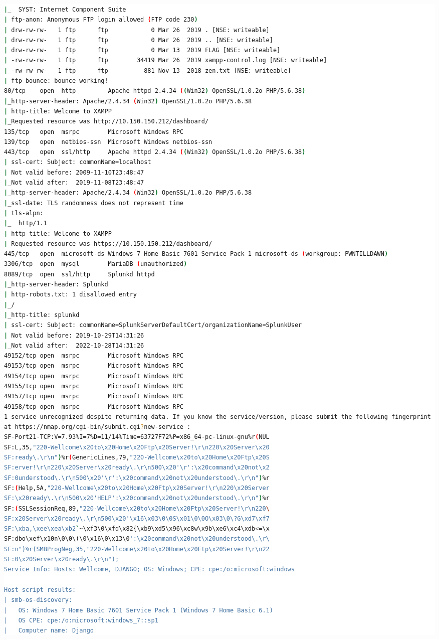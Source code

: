 ```bash
|_  SYST: Internet Component Suite
| ftp-anon: Anonymous FTP login allowed (FTP code 230)
| drw-rw-rw-   1 ftp      ftp            0 Mar 26  2019 . [NSE: writeable]
| drw-rw-rw-   1 ftp      ftp            0 Mar 26  2019 .. [NSE: writeable]
| drw-rw-rw-   1 ftp      ftp            0 Mar 13  2019 FLAG [NSE: writeable]
| -rw-rw-rw-   1 ftp      ftp        34419 Mar 26  2019 xampp-control.log [NSE: writeable]
|_-rw-rw-rw-   1 ftp      ftp          881 Nov 13  2018 zen.txt [NSE: writeable]
|_ftp-bounce: bounce working!
80/tcp    open  http         Apache httpd 2.4.34 ((Win32) OpenSSL/1.0.2o PHP/5.6.38)
|_http-server-header: Apache/2.4.34 (Win32) OpenSSL/1.0.2o PHP/5.6.38
| http-title: Welcome to XAMPP
|_Requested resource was http://10.150.150.212/dashboard/
135/tcp   open  msrpc        Microsoft Windows RPC
139/tcp   open  netbios-ssn  Microsoft Windows netbios-ssn
443/tcp   open  ssl/http     Apache httpd 2.4.34 ((Win32) OpenSSL/1.0.2o PHP/5.6.38)
| ssl-cert: Subject: commonName=localhost
| Not valid before: 2009-11-10T23:48:47
|_Not valid after:  2019-11-08T23:48:47
|_http-server-header: Apache/2.4.34 (Win32) OpenSSL/1.0.2o PHP/5.6.38
|_ssl-date: TLS randomness does not represent time
| tls-alpn: 
|_  http/1.1
| http-title: Welcome to XAMPP
|_Requested resource was https://10.150.150.212/dashboard/
445/tcp   open  microsoft-ds Windows 7 Home Basic 7601 Service Pack 1 microsoft-ds (workgroup: PWNTILLDAWN)
3306/tcp  open  mysql        MariaDB (unauthorized)
8089/tcp  open  ssl/http     Splunkd httpd
|_http-server-header: Splunkd
| http-robots.txt: 1 disallowed entry 
|_/
|_http-title: splunkd
| ssl-cert: Subject: commonName=SplunkServerDefaultCert/organizationName=SplunkUser
| Not valid before: 2019-10-29T14:31:26
|_Not valid after:  2022-10-28T14:31:26
49152/tcp open  msrpc        Microsoft Windows RPC
49153/tcp open  msrpc        Microsoft Windows RPC
49154/tcp open  msrpc        Microsoft Windows RPC
49155/tcp open  msrpc        Microsoft Windows RPC
49157/tcp open  msrpc        Microsoft Windows RPC
49158/tcp open  msrpc        Microsoft Windows RPC
1 service unrecognized despite returning data. If you know the service/version, please submit the following fingerprint at https://nmap.org/cgi-bin/submit.cgi?new-service :
SF-Port21-TCP:V=7.93%I=7%D=11/14%Time=63727F72%P=x86_64-pc-linux-gnu%r(NUL
SF:L,35,"220-Wellcome\x20to\x20Home\x20Ftp\x20Server!\r\n220\x20Server\x20
SF:ready\.\r\n")%r(GenericLines,79,"220-Wellcome\x20to\x20Home\x20Ftp\x20S
SF:erver!\r\n220\x20Server\x20ready\.\r\n500\x20'\r':\x20command\x20not\x2
SF:0understood\.\r\n500\x20'\r':\x20command\x20not\x20understood\.\r\n")%r
SF:(Help,5A,"220-Wellcome\x20to\x20Home\x20Ftp\x20Server!\r\n220\x20Server
SF:\x20ready\.\r\n500\x20'HELP':\x20command\x20not\x20understood\.\r\n")%r
SF:(SSLSessionReq,89,"220-Wellcome\x20to\x20Home\x20Ftp\x20Server!\r\n220\
SF:x20Server\x20ready\.\r\n500\x20'\x16\x03\0\0S\x01\0\0O\x03\0\?G\xd7\xf7
SF:\xba,\xee\xea\xb2`~\xf3\0\xfd\x82{\xb9\xd5\x96\xc8w\x9b\xe6\xc4\xdb<=\x
SF:dbo\xef\x10n\0\0\(\0\x16\0\x13\0':\x20command\x20not\x20understood\.\r\
SF:n")%r(SMBProgNeg,35,"220-Wellcome\x20to\x20Home\x20Ftp\x20Server!\r\n22
SF:0\x20Server\x20ready\.\r\n");
Service Info: Hosts: Wellcome, DJANGO; OS: Windows; CPE: cpe:/o:microsoft:windows

Host script results:
| smb-os-discovery: 
|   OS: Windows 7 Home Basic 7601 Service Pack 1 (Windows 7 Home Basic 6.1)
|   OS CPE: cpe:/o:microsoft:windows_7::sp1
|   Computer name: Django
```
